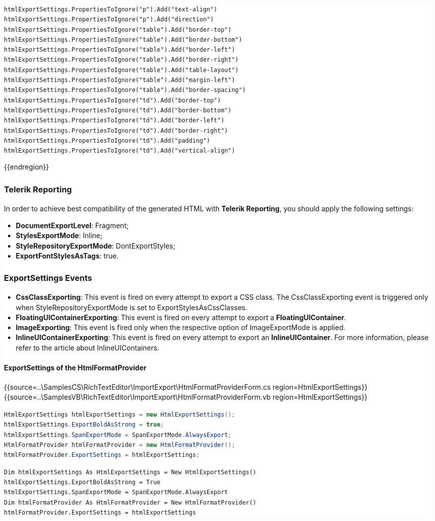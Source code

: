 ````VB.NET
htmlExportSettings.PropertiesToIgnore("p").Add("text-align")
htmlExportSettings.PropertiesToIgnore("p").Add("direction")
htmlExportSettings.PropertiesToIgnore("table").Add("border-top")
htmlExportSettings.PropertiesToIgnore("table").Add("border-bottom")
htmlExportSettings.PropertiesToIgnore("table").Add("border-left")
htmlExportSettings.PropertiesToIgnore("table").Add("border-right")
htmlExportSettings.PropertiesToIgnore("table").Add("table-layout")
htmlExportSettings.PropertiesToIgnore("table").Add("margin-left")
htmlExportSettings.PropertiesToIgnore("table").Add("border-spacing")
htmlExportSettings.PropertiesToIgnore("td").Add("border-top")
htmlExportSettings.PropertiesToIgnore("td").Add("border-bottom")
htmlExportSettings.PropertiesToIgnore("td").Add("border-left")
htmlExportSettings.PropertiesToIgnore("td").Add("border-right")
htmlExportSettings.PropertiesToIgnore("td").Add("padding")
htmlExportSettings.PropertiesToIgnore("td").Add("vertical-align")

````

{{endregion}}

### Telerik Reporting

In order to achieve best compatibility of the generated HTML with __Telerik Reporting__, you should apply the following settings:  
* __DocumentExportLevel__: Fragment;  
* __StylesExportMode__: Inline;
* __StyleRepositoryExportMode__: DontExportStyles;
* __ExportFontStylesAsTags__: true.

### ExportSettings Events
* __CssClassExporting__: This event is fired on every attempt to export a CSS class. The CssClassExporting event is triggered only when StyleRepositoryExportMode is set to ExportStylesAsCssClasses.
* __FloatingUIContainerExporting__: This event is fired on every attempt to export a __FloatingUIContainer__.
* __ImageExporting__: This event is fired only when the respective option of ImageExportMode is applied.
* __InlineUIContainerExporting__: This event is fired on every attempt to export an __InlineUIContainer__. For more information, please refer to the article about InlineUIContainers.
		
#### ExportSettings of the HtmlFormatProvider
{{source=..\SamplesCS\RichTextEditor\ImportExport\HtmlFormatProviderForm.cs region=HtmlExportSettings}} 
{{source=..\SamplesVB\RichTextEditor\ImportExport\HtmlFormatProviderForm.vb region=HtmlExportSettings}}
````C#
HtmlExportSettings htmlExportSettings = new HtmlExportSettings();
htmlExportSettings.ExportBoldAsStrong = true;
htmlExportSettings.SpanExportMode = SpanExportMode.AlwaysExport;
HtmlFormatProvider htmlFormatProvider = new HtmlFormatProvider();
htmlFormatProvider.ExportSettings = htmlExportSettings;

````
````VB.NET
Dim htmlExportSettings As HtmlExportSettings = New HtmlExportSettings()
htmlExportSettings.ExportBoldAsStrong = True
htmlExportSettings.SpanExportMode = SpanExportMode.AlwaysExport
Dim htmlFormatProvider As HtmlFormatProvider = New HtmlFormatProvider()
htmlFormatProvider.ExportSettings = htmlExportSettings

````
